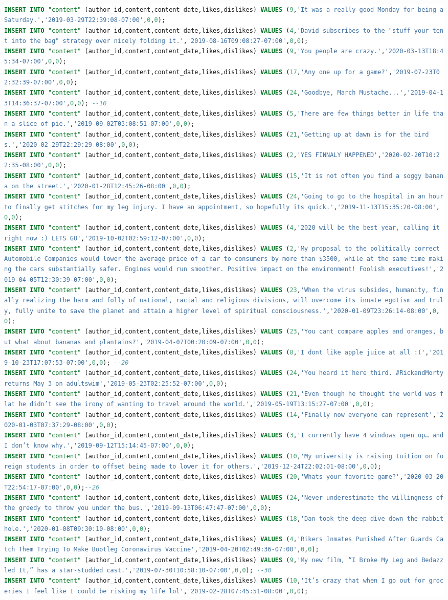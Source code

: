 ```sql
INSERT INTO "content" (author_id,content,content_date,likes,dislikes) VALUES (9,'It was a really good Monday for being a Saturday.','2019-03-29T22:39:08-07:00',0,0);
INSERT INTO "content" (author_id,content,content_date,likes,dislikes) VALUES (4,'David subscribes to the "stuff your tent into the bag" strategy over nicely folding it.','2019-08-16T09:08:27-07:00',0,0);
INSERT INTO "content" (author_id,content,content_date,likes,dislikes) VALUES (9,'You people are crazy.','2020-03-13T18:45:34-07:00',0,0);
INSERT INTO "content" (author_id,content,content_date,likes,dislikes) VALUES (17,'Any one up for a game?','2019-07-23T02:32:39-07:00',0,0);
INSERT INTO "content" (author_id,content,content_date,likes,dislikes) VALUES (24,'Goodbye, March Mustache...','2019-04-13T14:36:37-07:00',0,0); --10
INSERT INTO "content" (author_id,content,content_date,likes,dislikes) VALUES (5,'There are few things better in life than a slice of pie.','2019-09-02T03:08:51-07:00',0,0);
INSERT INTO "content" (author_id,content,content_date,likes,dislikes) VALUES (21,'Getting up at dawn is for the birds.','2020-02-29T22:29:29-08:00',0,0);
INSERT INTO "content" (author_id,content,content_date,likes,dislikes) VALUES (2,'YES FINNALY HAPPENED','2020-02-20T10:22:35-08:00',0,0);
INSERT INTO "content" (author_id,content,content_date,likes,dislikes) VALUES (15,'It is not often you find a soggy banana on the street.','2020-01-28T12:45:26-08:00',0,0);
INSERT INTO "content" (author_id,content,content_date,likes,dislikes) VALUES (24,'Going to go to the hospital in an hour to finally get stitches for my leg injury. I have an appointment, so hopefully its quick.','2019-11-13T15:35:20-08:00',0,0);
INSERT INTO "content" (author_id,content,content_date,likes,dislikes) VALUES (4,'2020 will be the best year, calling it right now :) LETS GO','2019-10-02T02:59:12-07:00',0,0);
INSERT INTO "content" (author_id,content,content_date,likes,dislikes) VALUES (2,'My proposal to the politically correct Automobile Companies would lower the average price of a car to consumers by more than $3500, while at the same time making the cars substantially safer. Engines would run smoother. Positive impact on the environment! Foolish executives!','2019-04-05T12:30:39-07:00',0,0);
INSERT INTO "content" (author_id,content,content_date,likes,dislikes) VALUES (23,'When the virus subsides, humanity, finally realizing the harm and folly of national, racial and religious divisions, will overcome its innate egotism and truly, fully unite to save the planet and attain a higher level of spiritual consciousness.','2020-01-09T23:26:14-08:00',0,0);
INSERT INTO "content" (author_id,content,content_date,likes,dislikes) VALUES (23,'You cant compare apples and oranges, but what about bananas and plantains?','2019-04-07T00:20:09-07:00',0,0);
INSERT INTO "content" (author_id,content,content_date,likes,dislikes) VALUES (8,'I dont like apple juice at all :(','2019-10-23T17:07:53-07:00',0,0); --20
INSERT INTO "content" (author_id,content,content_date,likes,dislikes) VALUES (24,'You heard it here third. #RickandMorty returns May 3 on adultswim','2019-05-23T02:25:52-07:00',0,0);
INSERT INTO "content" (author_id,content,content_date,likes,dislikes) VALUES (21,'Even though he thought the world was flat he didn’t see the irony of wanting to travel around the world.','2019-05-19T13:15:27-07:00',0,0);
INSERT INTO "content" (author_id,content,content_date,likes,dislikes) VALUES (14,'Finally now everyone can represent','2020-01-03T07:37:29-08:00',0,0);
INSERT INTO "content" (author_id,content,content_date,likes,dislikes) VALUES (3,'I currently have 4 windows open up… and I don’t know why.','2019-09-12T15:14:45-07:00',0,0);
INSERT INTO "content" (author_id,content,content_date,likes,dislikes) VALUES (10,'My university is raising tuition on foreign students in order to offset being made to lower it for others.','2019-12-24T22:02:01-08:00',0,0);
INSERT INTO "content" (author_id,content,content_date,likes,dislikes) VALUES (20,'Whats your favorite game?','2020-03-20T22:54:17-07:00',0,0);--26
INSERT INTO "content" (author_id,content,content_date,likes,dislikes) VALUES (24,'Never underestimate the willingness of the greedy to throw you under the bus.','2019-09-13T06:47:47-07:00',0,0);
INSERT INTO "content" (author_id,content,content_date,likes,dislikes) VALUES (18,'Dan took the deep dive down the rabbit hole.','2020-01-08T09:30:10-08:00',0,0);
INSERT INTO "content" (author_id,content,content_date,likes,dislikes) VALUES (4,'Rikers Inmates Punished After Guards Catch Them Trying To Make Bootleg Coronavirus Vaccine','2019-04-20T02:49:36-07:00',0,0);
INSERT INTO "content" (author_id,content,content_date,likes,dislikes) VALUES (9,'My new film, “I Broke My Leg and Bedazzled It,” has a star-studded cast.','2019-07-30T10:58:10-07:00',0,0); --30
INSERT INTO "content" (author_id,content,content_date,likes,dislikes) VALUES (10,'It’s crazy that when I go out for groceries I feel like I could be risking my life lol','2019-02-28T07:45:51-08:00',0,0);
```